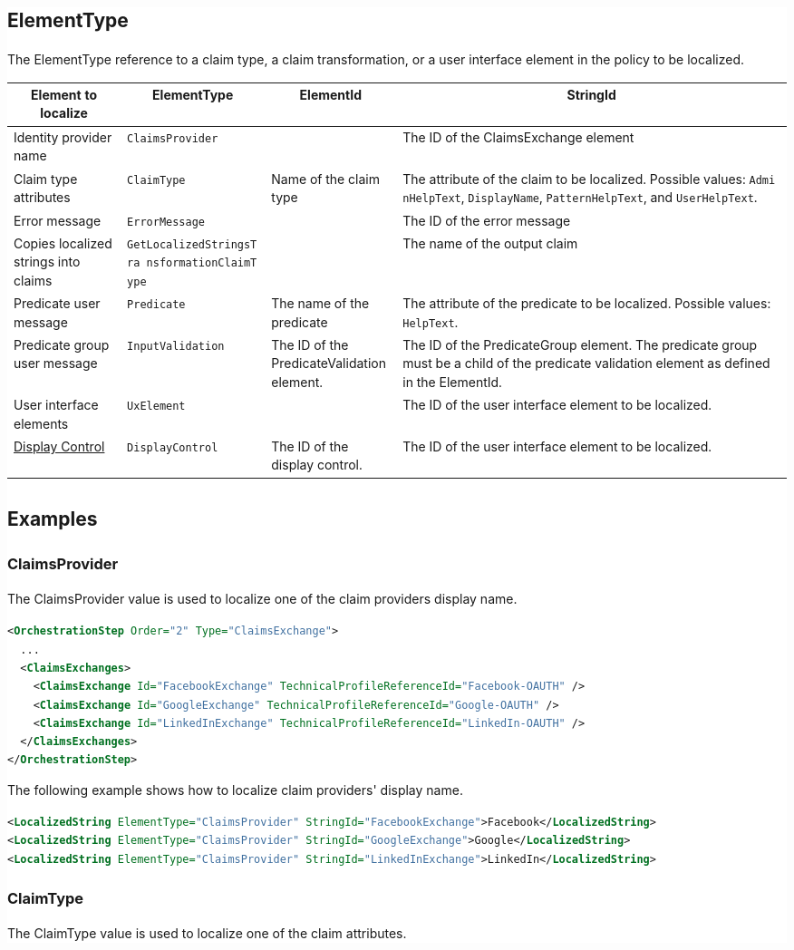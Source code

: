 ## ElementType

The ElementType reference to a claim type, a claim transformation, or a user interface element in the policy to be localized.

| Element to localize | ElementType | ElementId |StringId |
| --------- | -------- | ----------- |----------- |
| Identity provider name |`ClaimsProvider`| | The ID of the ClaimsExchange element|
| Claim type attributes|`ClaimType`|Name of the claim type| The attribute of the claim to be localized. Possible values: `AdminHelpText`, `DisplayName`, `PatternHelpText`, and `UserHelpText`.|
|Error message|`ErrorMessage`||The ID of the error message |
|Copies localized strings into claims|`GetLocalizedStringsTra nsformationClaimType`||The name of the output claim|
|Predicate user message|`Predicate`|The name of the predicate| The attribute of the predicate to be localized. Possible values: `HelpText`.|
|Predicate group user message|`InputValidation`|The ID of the PredicateValidation element.|The ID of the PredicateGroup element. The predicate group must be a child of the predicate validation element as defined in the ElementId.|
|User interface elements |`UxElement` | | The ID of the user interface element to be localized.|
|[Display Control](display-controls.md) |`DisplayControl` |The ID of the display control. | The ID of the user interface element to be localized.|

## Examples

### ClaimsProvider

The ClaimsProvider value is used to localize one of the claim providers display name. 

```xml
<OrchestrationStep Order="2" Type="ClaimsExchange">
  ...
  <ClaimsExchanges>
    <ClaimsExchange Id="FacebookExchange" TechnicalProfileReferenceId="Facebook-OAUTH" />
    <ClaimsExchange Id="GoogleExchange" TechnicalProfileReferenceId="Google-OAUTH" />
    <ClaimsExchange Id="LinkedInExchange" TechnicalProfileReferenceId="LinkedIn-OAUTH" />
  </ClaimsExchanges>
</OrchestrationStep>

```

The following example shows how to localize claim providers' display name.

```xml
<LocalizedString ElementType="ClaimsProvider" StringId="FacebookExchange">Facebook</LocalizedString>
<LocalizedString ElementType="ClaimsProvider" StringId="GoogleExchange">Google</LocalizedString>
<LocalizedString ElementType="ClaimsProvider" StringId="LinkedInExchange">LinkedIn</LocalizedString>
```

### ClaimType

The ClaimType value is used to localize one of the claim attributes. 
